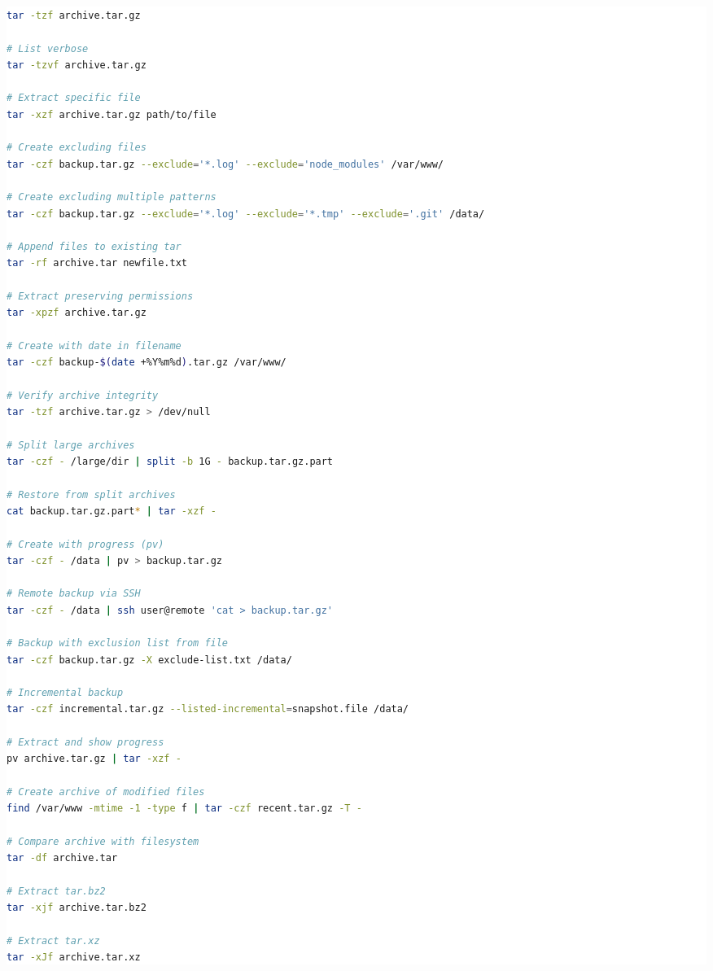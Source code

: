 ```bash
tar -tzf archive.tar.gz

# List verbose
tar -tzvf archive.tar.gz

# Extract specific file
tar -xzf archive.tar.gz path/to/file

# Create excluding files
tar -czf backup.tar.gz --exclude='*.log' --exclude='node_modules' /var/www/

# Create excluding multiple patterns
tar -czf backup.tar.gz --exclude='*.log' --exclude='*.tmp' --exclude='.git' /data/

# Append files to existing tar
tar -rf archive.tar newfile.txt

# Extract preserving permissions
tar -xpzf archive.tar.gz

# Create with date in filename
tar -czf backup-$(date +%Y%m%d).tar.gz /var/www/

# Verify archive integrity
tar -tzf archive.tar.gz > /dev/null

# Split large archives
tar -czf - /large/dir | split -b 1G - backup.tar.gz.part

# Restore from split archives
cat backup.tar.gz.part* | tar -xzf -

# Create with progress (pv)
tar -czf - /data | pv > backup.tar.gz

# Remote backup via SSH
tar -czf - /data | ssh user@remote 'cat > backup.tar.gz'

# Backup with exclusion list from file
tar -czf backup.tar.gz -X exclude-list.txt /data/

# Incremental backup
tar -czf incremental.tar.gz --listed-incremental=snapshot.file /data/

# Extract and show progress
pv archive.tar.gz | tar -xzf -

# Create archive of modified files
find /var/www -mtime -1 -type f | tar -czf recent.tar.gz -T -

# Compare archive with filesystem
tar -df archive.tar

# Extract tar.bz2
tar -xjf archive.tar.bz2

# Extract tar.xz
tar -xJf archive.tar.xz
```
